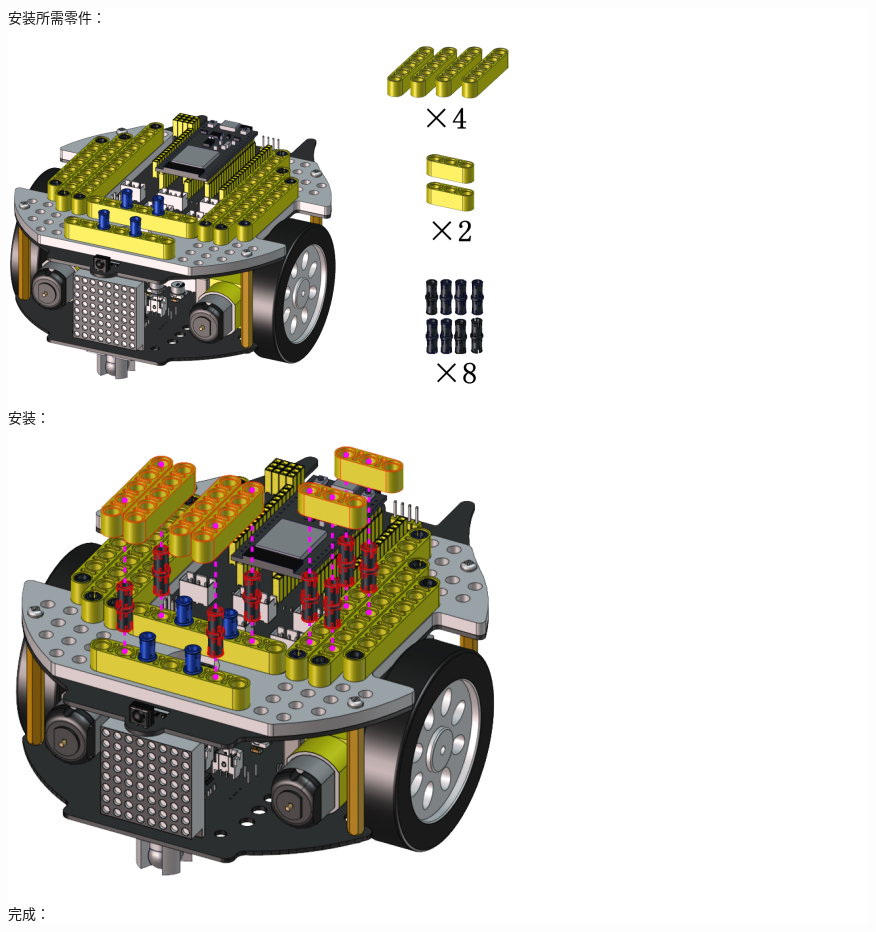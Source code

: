 安装所需零件：

![Img](./media/img-20230406135421.png)

 安装：

![Img](./media/img-20230406135430.png)

 完成：
